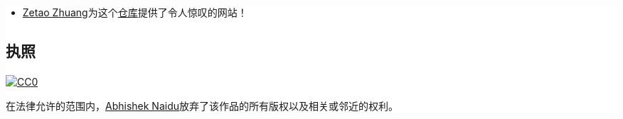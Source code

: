 - [Zetao Zhuang](https://github.com/whiteshds)为这个[仓库](https://github.com/whiteshds)提供了令人惊叹的网站！

## 执照

[![CC0](不错的个人自述.assets/68747470733a2f2f6c6963656e7365627574746f6e732e6e65742f702f7a65726f2f312e302f38387833312e706e67)](https://creativecommons.org/publicdomain/zero/1.0/)

在法律允许的范围内，[Abhishek Naidu](https://abhisheknaidu.tech/)放弃了该作品的所有版权以及相关或邻近的权利。